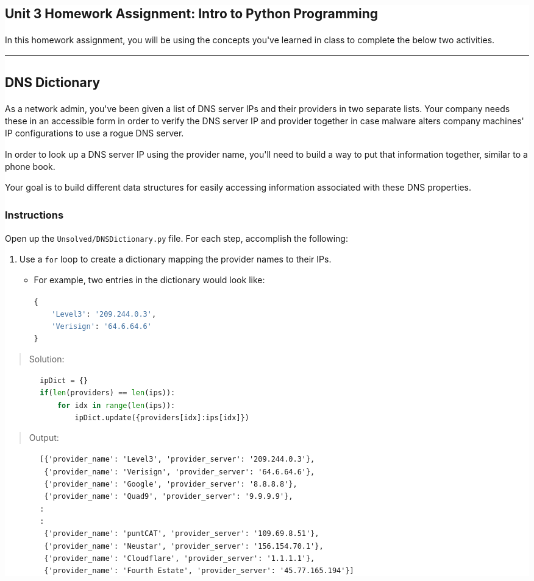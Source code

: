 ## Unit 3 Homework Assignment: Intro to Python Programming 

In this homework assignment, you will be using the concepts you've learned in class to complete the below two activities. 


---
## DNS Dictionary

As a network admin, you've been given a list of DNS server IPs and their providers in two separate lists. Your company needs these in an accessible form in order to verify the DNS server IP and provider together in case malware alters company machines' IP configurations to use a rogue DNS server.

In order to look up a DNS server IP using the provider name, you'll need to build a way to put that information together, similar to a phone book.

Your goal is to build different data structures for easily accessing information associated with these DNS properties.

### Instructions

Open up the `Unsolved/DNSDictionary.py` file. For each step, accomplish the following:

1. Use a `for` loop to create a dictionary mapping the provider names to their IPs.

   - For example, two entries in the dictionary would look like:

        ```python
        {
            'Level3': '209.244.0.3',
            'Verisign': '64.6.64.6'
        }
        ```

> Solution:
 
```python
        ipDict = {}
        if(len(providers) == len(ips)):
            for idx in range(len(ips)):
                ipDict.update({providers[idx]:ips[idx]})
```
> Output:

```
        [{'provider_name': 'Level3', 'provider_server': '209.244.0.3'},
         {'provider_name': 'Verisign', 'provider_server': '64.6.64.6'},
         {'provider_name': 'Google', 'provider_server': '8.8.8.8'},
         {'provider_name': 'Quad9', 'provider_server': '9.9.9.9'},
        :
        :
         {'provider_name': 'puntCAT', 'provider_server': '109.69.8.51'},
         {'provider_name': 'Neustar', 'provider_server': '156.154.70.1'},
         {'provider_name': 'Cloudflare', 'provider_server': '1.1.1.1'},
         {'provider_name': 'Fourth Estate', 'provider_server': '45.77.165.194'}]
```
